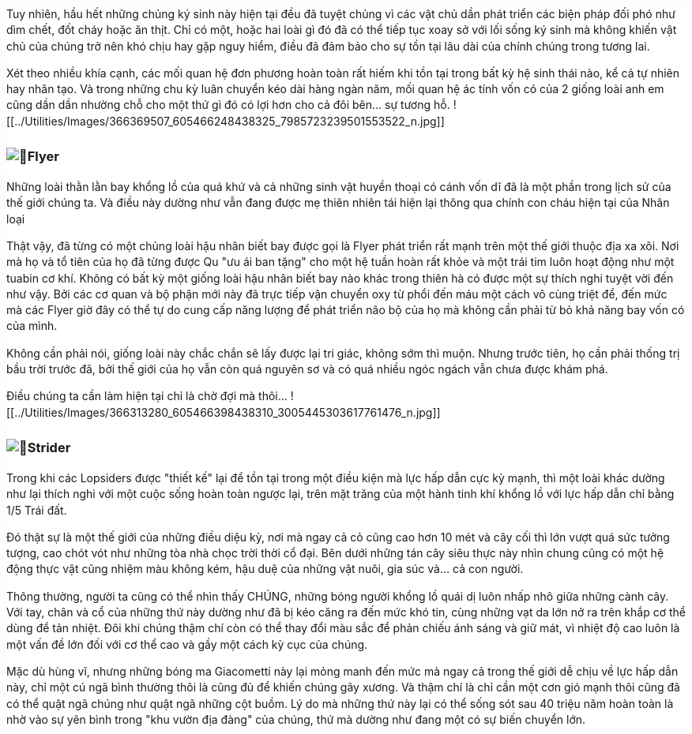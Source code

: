 Tuy nhiên, hầu hết những chủng ký sinh này hiện tại đều đã tuyệt chủng vì các vật chủ dần phát triển các biện pháp đối phó như dìm chết, đốt cháy hoặc ăn thịt. Chỉ có một, hoặc hai loài gì đó đã có thể tiếp tục xoay sở với lối sống ký sinh mà không khiến vật chủ của chúng trở nên khó chịu hay gặp nguy hiểm, điều đã đảm bảo cho sự tồn tại lâu dài của chính chúng trong tương lai.  
  
Xét theo nhiều khía cạnh, các mối quan hệ đơn phương hoàn toàn rất hiếm khi tồn tại trong bất kỳ hệ sinh thái nào, kể cả tự nhiên hay nhân tạo. Và trong những chu kỳ luân chuyển kéo dài hàng ngàn năm, mối quan hệ ác tính vốn có của 2 giống loài anh em cũng dần dần nhường chỗ cho một thứ gì đó có lợi hơn cho cả đôi bên… sự tương hỗ.
![[../Utilities/Images/366369507_605466248438325_7985723239501553522_n.jpg]]

### ![🔴](https://static.xx.fbcdn.net/images/emoji.php/v9/tc7/1.5/16/1f534.png)Flyer  
  
Những loài thằn lằn bay khổng lồ của quá khứ và cả những sinh vật huyền thoại có cánh vốn dĩ đã là một phần trong lịch sử của thế giới chúng ta. Và điều này dường như vẫn đang được mẹ thiên nhiên tái hiện lại thông qua chính con cháu hiện tại của Nhân loại  
  
Thật vậy, đã từng có một chủng loài hậu nhân biết bay được gọi là Flyer phát triển rất mạnh trên một thế giới thuộc địa xa xôi. Nơi mà họ và tổ tiên của họ đã từng được Qu "ưu ái ban tặng" cho một hệ tuần hoàn rất khỏe và một trái tim luôn hoạt động như một tuabin cơ khí. Không có bất kỳ một giống loài hậu nhân biết bay nào khác trong thiên hà có được một sự thích nghi tuyệt vời đến như vậy. Bởi các cơ quan và bộ phận mới này đã trực tiếp vận chuyển oxy từ phổi đến máu một cách vô cùng triệt để, đến mức mà các Flyer giờ đây có thể tự do cung cấp năng lượng để phát triển não bộ của họ mà không cần phải từ bỏ khả năng bay vốn có của mình.  
  
Không cần phải nói, giống loài này chắc chắn sẽ lấy được lại tri giác, không sớm thì muộn. Nhưng trước tiên, họ cần phải thống trị bầu trời trước đã, bởi thế giới của họ vẫn còn quá nguyên sơ và có quá nhiều ngóc ngách vẫn chưa được khám phá.  
  
Điều chúng ta cần làm hiện tại chỉ là chờ đợi mà thôi…
![[../Utilities/Images/366313280_605466398438310_3005445303617761476_n.jpg]]

### ![🔵](https://static.xx.fbcdn.net/images/emoji.php/v9/t48/1.5/16/1f535.png)Strider  
  
Trong khi các Lopsiders được "thiết kế" lại để tồn tại trong một điều kiện mà lực hấp dẫn cực kỳ mạnh, thì một loài khác dường như lại thích nghi với một cuộc sống hoàn toàn ngược lại, trên mặt trăng của một hành tinh khí khổng lồ với lực hấp dẫn chỉ bằng 1/5 Trái đất.  
  
Đó thật sự là một thế giới của những điều diệu kỳ, nơi mà ngay cả cỏ cũng cao hơn 10 mét và cây cối thì lớn vượt quá sức tưởng tượng, cao chót vót như những tòa nhà chọc trời thời cổ đại. Bên dưới những tán cây siêu thực này nhìn chung cũng có một hệ động thực vật cũng nhiệm màu không kém, hậu duệ của những vật nuôi, gia súc và… cả con người.  
  
Thông thường, người ta cũng có thể nhìn thấy CHÚNG, những bóng người khổng lồ quái dị luôn nhấp nhô giữa những cành cây. Với tay, chân và cổ của những thứ này dường như đã bị kéo căng ra đến mức khó tin, cùng những vạt da lớn nở ra trên khắp cơ thể dùng để tản nhiệt. Đôi khi chúng thậm chí còn có thể thay đổi màu sắc để phản chiếu ánh sáng và giữ mát, vì nhiệt độ cao luôn là một vấn đề lớn đối với cơ thể cao và gầy một cách kỳ cục của chúng.  
  
Mặc dù hùng vĩ, nhưng những bóng ma Giacometti này lại mỏng manh đến mức mà ngay cả trong thế giới dễ chịu về lực hấp dẫn này, chỉ một cú ngã bình thường thôi là cũng đủ để khiến chúng gãy xương. Và thậm chí là chỉ cần một cơn gió mạnh thôi cũng đã có thể quật ngã chúng như quật ngã những cột buồm. Lý do mà những thứ này lại có thể sống sót sau 40 triệu năm hoàn toàn là nhờ vào sự yên bình trong "khu vườn địa đàng" của chúng, thứ mà dường như đang một có sự biến chuyển lớn.  
  